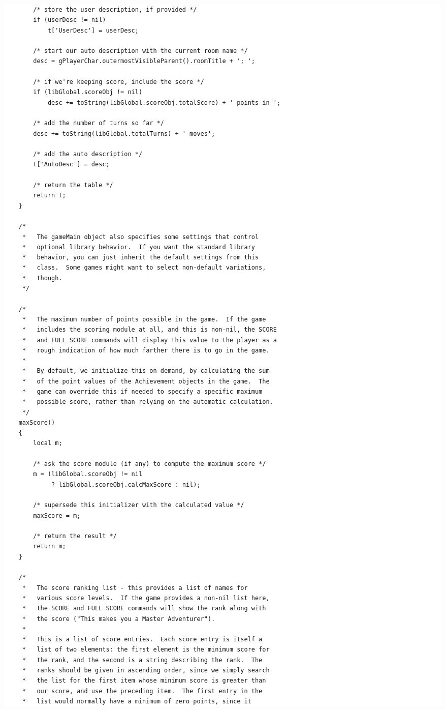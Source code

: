             /* store the user description, if provided */
            if (userDesc != nil)
                t['UserDesc'] = userDesc;

            /* start our auto description with the current room name */
            desc = gPlayerChar.outermostVisibleParent().roomTitle + '; ';
            
            /* if we're keeping score, include the score */
            if (libGlobal.scoreObj != nil)
                desc += toString(libGlobal.scoreObj.totalScore) + ' points in ';

            /* add the number of turns so far */
            desc += toString(libGlobal.totalTurns) + ' moves';

            /* add the auto description */
            t['AutoDesc'] = desc;

            /* return the table */
            return t;
        }

        /*
         *   The gameMain object also specifies some settings that control
         *   optional library behavior.  If you want the standard library
         *   behavior, you can just inherit the default settings from this
         *   class.  Some games might want to select non-default variations,
         *   though.  
         */

        /* 
         *   The maximum number of points possible in the game.  If the game
         *   includes the scoring module at all, and this is non-nil, the SCORE
         *   and FULL SCORE commands will display this value to the player as a
         *   rough indication of how much farther there is to go in the game.
         *   
         *   By default, we initialize this on demand, by calculating the sum
         *   of the point values of the Achievement objects in the game.  The
         *   game can override this if needed to specify a specific maximum
         *   possible score, rather than relying on the automatic calculation.
         */
        maxScore()
        {
            local m;
            
            /* ask the score module (if any) to compute the maximum score */
            m = (libGlobal.scoreObj != nil
                 ? libGlobal.scoreObj.calcMaxScore : nil);

            /* supersede this initializer with the calculated value */
            maxScore = m;

            /* return the result */
            return m;
        }

        /*
         *   The score ranking list - this provides a list of names for
         *   various score levels.  If the game provides a non-nil list here,
         *   the SCORE and FULL SCORE commands will show the rank along with
         *   the score ("This makes you a Master Adventurer").
         *   
         *   This is a list of score entries.  Each score entry is itself a
         *   list of two elements: the first element is the minimum score for
         *   the rank, and the second is a string describing the rank.  The
         *   ranks should be given in ascending order, since we simply search
         *   the list for the first item whose minimum score is greater than
         *   our score, and use the preceding item.  The first entry in the
         *   list would normally have a minimum of zero points, since it